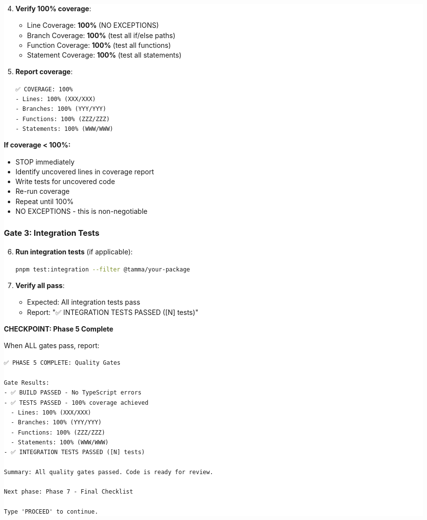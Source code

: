   4. **Verify 100% coverage**:
     - Line Coverage: **100%** (NO EXCEPTIONS)
     - Branch Coverage: **100%** (test all if/else paths)
     - Function Coverage: **100%** (test all functions)
     - Statement Coverage: **100%** (test all statements)

  5. **Report coverage**:
     ```
     ✅ COVERAGE: 100%
     - Lines: 100% (XXX/XXX)
     - Branches: 100% (YYY/YYY)
     - Functions: 100% (ZZZ/ZZZ)
     - Statements: 100% (WWW/WWW)
     ```

  **If coverage < 100%:**
  - STOP immediately
  - Identify uncovered lines in coverage report
  - Write tests for uncovered code
  - Re-run coverage
  - Repeat until 100%
  - NO EXCEPTIONS - this is non-negotiable

  ### Gate 3: Integration Tests

  6. **Run integration tests** (if applicable):
     ```bash
     pnpm test:integration --filter @tamma/your-package
     ```

  7. **Verify all pass**:
     - Expected: All integration tests pass
     - Report: "✅ INTEGRATION TESTS PASSED ([N] tests)"

  **CHECKPOINT: Phase 5 Complete**

  When ALL gates pass, report:

  ```
  ✅ PHASE 5 COMPLETE: Quality Gates

  Gate Results:
  - ✅ BUILD PASSED - No TypeScript errors
  - ✅ TESTS PASSED - 100% coverage achieved
    - Lines: 100% (XXX/XXX)
    - Branches: 100% (YYY/YYY)
    - Functions: 100% (ZZZ/ZZZ)
    - Statements: 100% (WWW/WWW)
  - ✅ INTEGRATION TESTS PASSED ([N] tests)

  Summary: All quality gates passed. Code is ready for review.

  Next phase: Phase 7 - Final Checklist

  Type 'PROCEED' to continue.
  ```
